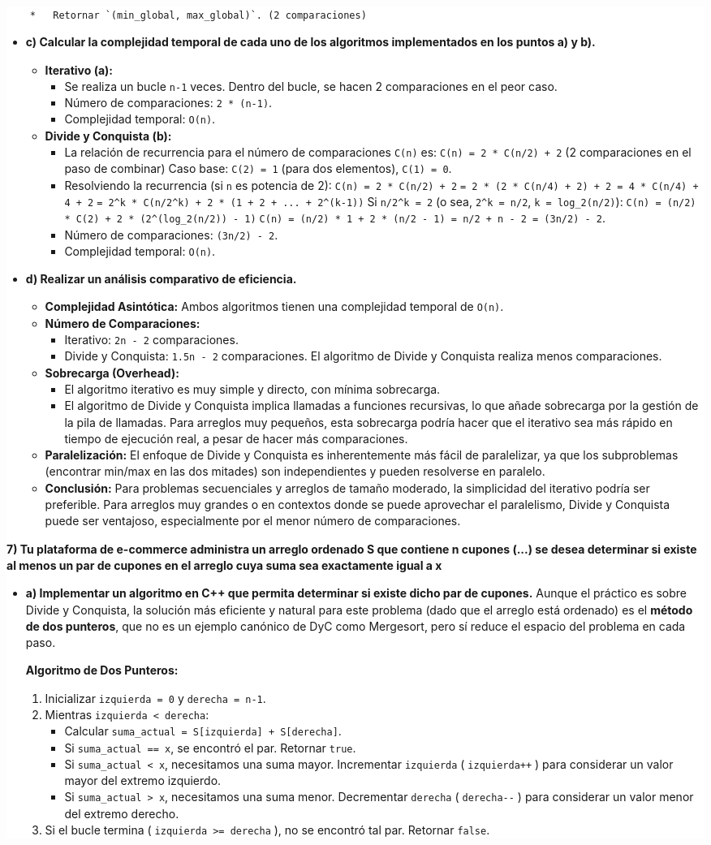         *   Retornar `(min_global, max_global)`. (2 comparaciones)

*   **c) Calcular la complejidad temporal de cada uno de los algoritmos implementados en los puntos a) y b).**
    *   **Iterativo (a):**
        *   Se realiza un bucle `n-1` veces. Dentro del bucle, se hacen 2 comparaciones en el peor caso.
        *   Número de comparaciones: `2 * (n-1)`.
        *   Complejidad temporal: `O(n)`.
    *   **Divide y Conquista (b):**
        *   La relación de recurrencia para el número de comparaciones `C(n)` es:
            `C(n) = 2 * C(n/2) + 2` (2 comparaciones en el paso de combinar)
            Caso base: `C(2) = 1` (para dos elementos), `C(1) = 0`.
        *   Resolviendo la recurrencia (si `n` es potencia de 2):
            `C(n) = 2 * C(n/2) + 2`
            `= 2 * (2 * C(n/4) + 2) + 2 = 4 * C(n/4) + 4 + 2`
            `= 2^k * C(n/2^k) + 2 * (1 + 2 + ... + 2^(k-1))`
            Si `n/2^k = 2` (o sea, `2^k = n/2`, `k = log_2(n/2)`):
            `C(n) = (n/2) * C(2) + 2 * (2^(log_2(n/2)) - 1)`
            `C(n) = (n/2) * 1 + 2 * (n/2 - 1) = n/2 + n - 2 = (3n/2) - 2`.
        *   Número de comparaciones: `(3n/2) - 2`.
        *   Complejidad temporal: `O(n)`.

*   **d) Realizar un análisis comparativo de eficiencia.**
    *   **Complejidad Asintótica:** Ambos algoritmos tienen una complejidad temporal de `O(n)`.
    *   **Número de Comparaciones:**
        *   Iterativo: `2n - 2` comparaciones.
        *   Divide y Conquista: `1.5n - 2` comparaciones.
        El algoritmo de Divide y Conquista realiza menos comparaciones.
    *   **Sobrecarga (Overhead):**
        *   El algoritmo iterativo es muy simple y directo, con mínima sobrecarga.
        *   El algoritmo de Divide y Conquista implica llamadas a funciones recursivas, lo que añade sobrecarga por la gestión de la pila de llamadas. Para arreglos muy pequeños, esta sobrecarga podría hacer que el iterativo sea más rápido en tiempo de ejecución real, a pesar de hacer más comparaciones.
    *   **Paralelización:** El enfoque de Divide y Conquista es inherentemente más fácil de paralelizar, ya que los subproblemas (encontrar min/max en las dos mitades) son independientes y pueden resolverse en paralelo.
    *   **Conclusión:** Para problemas secuenciales y arreglos de tamaño moderado, la simplicidad del iterativo podría ser preferible. Para arreglos muy grandes o en contextos donde se puede aprovechar el paralelismo, Divide y Conquista puede ser ventajoso, especialmente por el menor número de comparaciones.

**7) Tu plataforma de e-commerce administra un arreglo ordenado S que contiene n cupones (...) se desea determinar si existe al menos un par de cupones en el arreglo cuya suma sea exactamente igual a x**

*   **a) Implementar un algoritmo en C++ que permita determinar si existe dicho par de cupones.**
    Aunque el práctico es sobre Divide y Conquista, la solución más eficiente y natural para este problema (dado que el arreglo está ordenado) es el **método de dos punteros**, que no es un ejemplo canónico de DyC como Mergesort, pero sí reduce el espacio del problema en cada paso.

    **Algoritmo de Dos Punteros:**
    1.  Inicializar `izquierda = 0` y `derecha = n-1`.
    2.  Mientras `izquierda < derecha`:
        *   Calcular `suma_actual = S[izquierda] + S[derecha]`.
        *   Si `suma_actual == x`, se encontró el par. Retornar `true`.
        *   Si `suma_actual < x`, necesitamos una suma mayor. Incrementar `izquierda` ( `izquierda++` ) para considerar un valor mayor del extremo izquierdo.
        *   Si `suma_actual > x`, necesitamos una suma menor. Decrementar `derecha` ( `derecha--` ) para considerar un valor menor del extremo derecho.
    3.  Si el bucle termina ( `izquierda >= derecha` ), no se encontró tal par. Retornar `false`.
